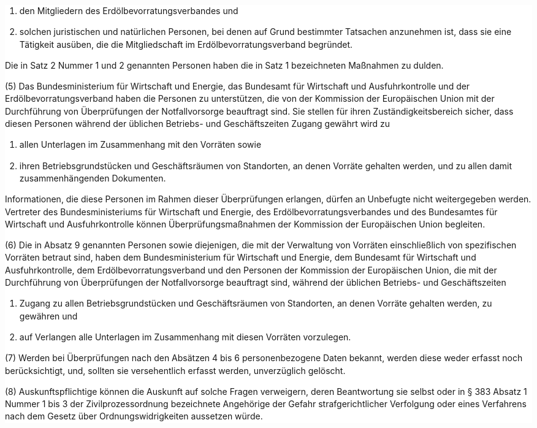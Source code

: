 1.  den Mitgliedern des Erdölbevorratungsverbandes und


2.  solchen juristischen und natürlichen Personen, bei denen auf Grund
    bestimmter Tatsachen anzunehmen ist, dass sie eine Tätigkeit ausüben,
    die die Mitgliedschaft im Erdölbevorratungsverband begründet.



Die in Satz 2 Nummer 1 und 2 genannten Personen haben die in Satz 1
bezeichneten Maßnahmen zu dulden.

(5) Das Bundesministerium für Wirtschaft und Energie, das Bundesamt
für Wirtschaft und Ausfuhrkontrolle und der Erdölbevorratungsverband
haben die Personen zu unterstützen, die von der Kommission der
Europäischen Union mit der Durchführung von Überprüfungen der
Notfallvorsorge beauftragt sind. Sie stellen für ihren
Zuständigkeitsbereich sicher, dass diesen Personen während der
üblichen Betriebs- und Geschäftszeiten Zugang gewährt wird zu

1.  allen Unterlagen im Zusammenhang mit den Vorräten sowie


2.  ihren Betriebsgrundstücken und Geschäftsräumen von Standorten, an
    denen Vorräte gehalten werden, und zu allen damit zusammenhängenden
    Dokumenten.



Informationen, die diese Personen im Rahmen dieser Überprüfungen
erlangen, dürfen an Unbefugte nicht weitergegeben werden. Vertreter
des Bundesministeriums für Wirtschaft und Energie, des
Erdölbevorratungsverbandes und des Bundesamtes für Wirtschaft und
Ausfuhrkontrolle können Überprüfungsmaßnahmen der Kommission der
Europäischen Union begleiten.

(6) Die in Absatz 9 genannten Personen sowie diejenigen, die mit der
Verwaltung von Vorräten einschließlich von spezifischen Vorräten
betraut sind, haben dem Bundesministerium für Wirtschaft und Energie,
dem Bundesamt für Wirtschaft und Ausfuhrkontrolle, dem
Erdölbevorratungsverband und den Personen der Kommission der
Europäischen Union, die mit der Durchführung von Überprüfungen der
Notfallvorsorge beauftragt sind, während der üblichen Betriebs- und
Geschäftszeiten

1.  Zugang zu allen Betriebsgrundstücken und Geschäftsräumen von
    Standorten, an denen Vorräte gehalten werden, zu gewähren und


2.  auf Verlangen alle Unterlagen im Zusammenhang mit diesen Vorräten
    vorzulegen.




(7) Werden bei Überprüfungen nach den Absätzen 4 bis 6
personenbezogene Daten bekannt, werden diese weder erfasst noch
berücksichtigt, und, sollten sie versehentlich erfasst werden,
unverzüglich gelöscht.

(8) Auskunftspflichtige können die Auskunft auf solche Fragen
verweigern, deren Beantwortung sie selbst oder in § 383 Absatz 1
Nummer 1 bis 3 der Zivilprozessordnung bezeichnete Angehörige der
Gefahr strafgerichtlicher Verfolgung oder eines Verfahrens nach dem
Gesetz über Ordnungswidrigkeiten aussetzen würde.
